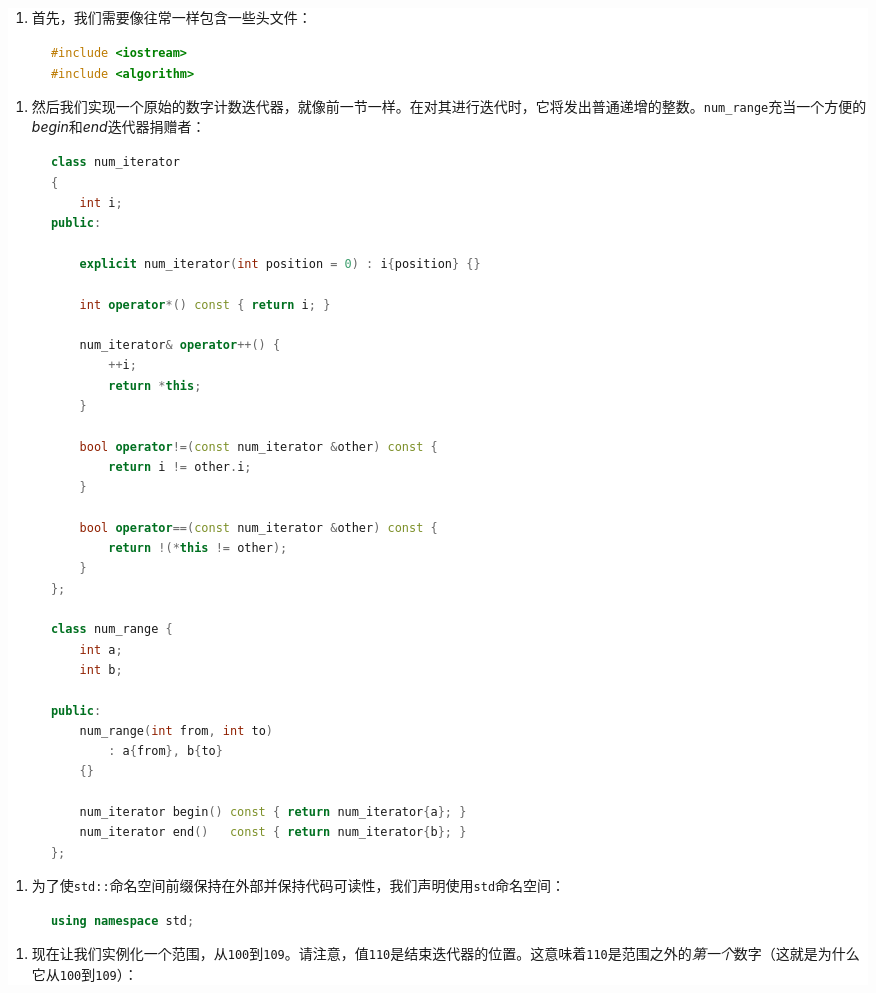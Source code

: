 1.  首先，我们需要像往常一样包含一些头文件：

```cpp
      #include <iostream>
      #include <algorithm>
```

1.  然后我们实现一个原始的数字计数迭代器，就像前一节一样。在对其进行迭代时，它将发出普通递增的整数。`num_range`充当一个方便的*begin*和*end*迭代器捐赠者：

```cpp
      class num_iterator 
      {
          int i;
      public:

          explicit num_iterator(int position = 0) : i{position} {}

          int operator*() const { return i; }

          num_iterator& operator++() {
              ++i;
              return *this;
          }

          bool operator!=(const num_iterator &other) const {
              return i != other.i;
          }

          bool operator==(const num_iterator &other) const {
              return !(*this != other); 
          }
      };

      class num_range {
          int a;
          int b;

      public:
          num_range(int from, int to)
              : a{from}, b{to}
          {}

          num_iterator begin() const { return num_iterator{a}; }
          num_iterator end()   const { return num_iterator{b}; }
      };
```

1.  为了使`std::`命名空间前缀保持在外部并保持代码可读性，我们声明使用`std`命名空间：

```cpp
      using namespace std;
```

1.  现在让我们实例化一个范围，从`100`到`109`。请注意，值`110`是结束迭代器的位置。这意味着`110`是范围之外的*第一个*数字（这就是为什么它从`100`到`109`）：
